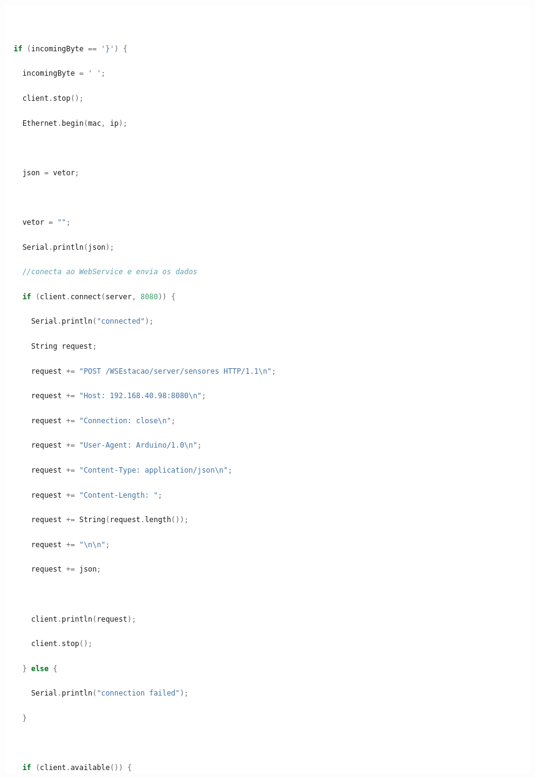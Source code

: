 ``` c



  if (incomingByte == '}') {

    incomingByte = ' ';

    client.stop();

    Ethernet.begin(mac, ip);



    json = vetor;



    vetor = "";

    Serial.println(json);

    //conecta ao WebService e envia os dados 

    if (client.connect(server, 8080)) {

      Serial.println("connected");

      String request;

      request += "POST /WSEstacao/server/sensores HTTP/1.1\n";

      request += "Host: 192.168.40.98:8080\n";

      request += "Connection: close\n";

      request += "User-Agent: Arduino/1.0\n";

      request += "Content-Type: application/json\n";

      request += "Content-Length: ";

      request += String(request.length());

      request += "\n\n";

      request += json;



      client.println(request);

      client.stop();

    } else {

      Serial.println("connection failed");

    }



    if (client.available()) {

```